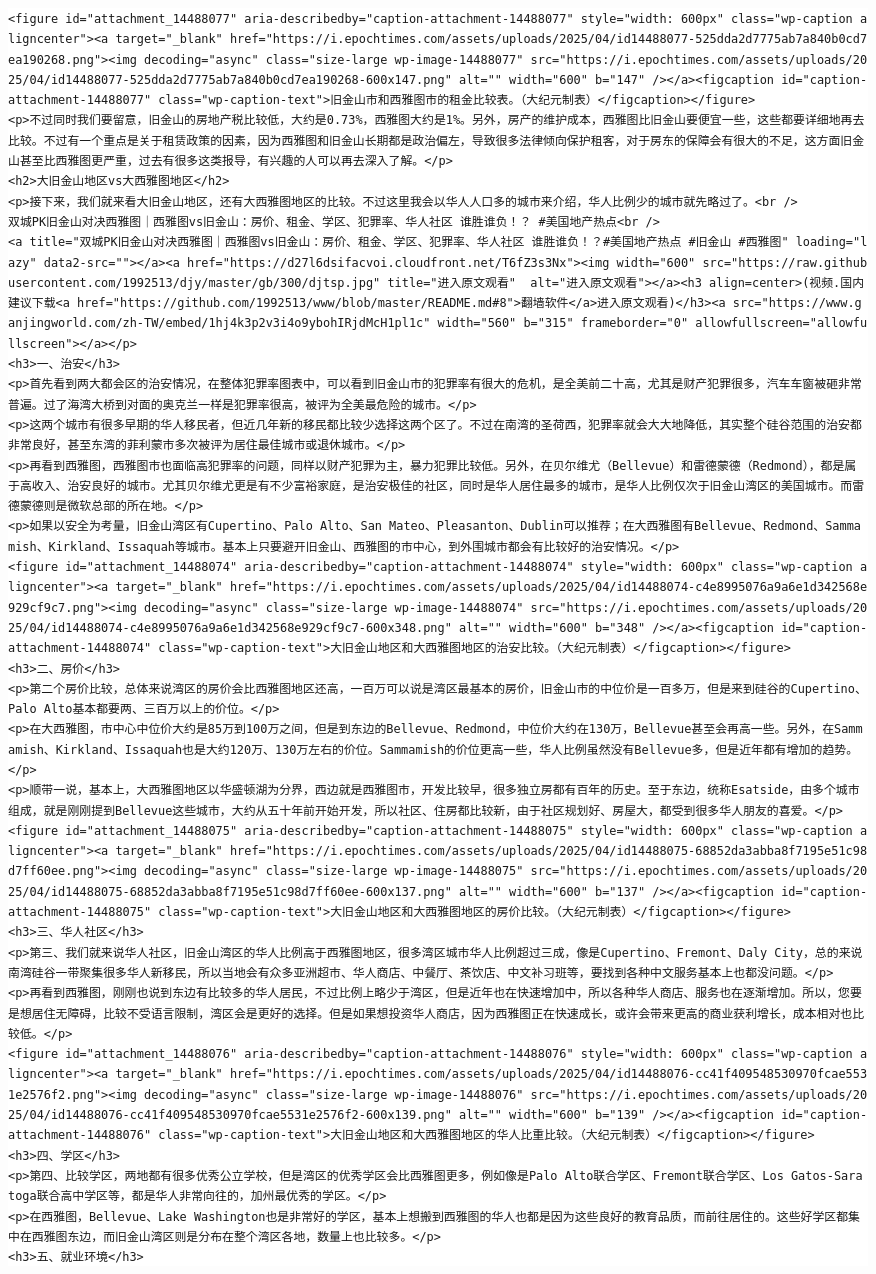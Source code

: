 ```
<figure id="attachment_14488077" aria-describedby="caption-attachment-14488077" style="width: 600px" class="wp-caption aligncenter"><a target="_blank" href="https://i.epochtimes.com/assets/uploads/2025/04/id14488077-525dda2d7775ab7a840b0cd7ea190268.png"><img decoding="async" class="size-large wp-image-14488077" src="https://i.epochtimes.com/assets/uploads/2025/04/id14488077-525dda2d7775ab7a840b0cd7ea190268-600x147.png" alt="" width="600" b="147" /></a><figcaption id="caption-attachment-14488077" class="wp-caption-text">旧金山市和西雅图市的租金比较表。（大纪元制表）</figcaption></figure>
<p>不过同时我们要留意，旧金山的房地产税比较低，大约是0.73%，西雅图大约是1%。另外，房产的维护成本，西雅图比旧金山要便宜一些，这些都要详细地再去比较。不过有一个重点是关于租赁政策的因素，因为西雅图和旧金山长期都是政治偏左，导致很多法律倾向保护租客，对于房东的保障会有很大的不足，这方面旧金山甚至比西雅图更严重，过去有很多这类报导，有兴趣的人可以再去深入了解。</p>
<h2>大旧金山地区vs大西雅图地区</h2>
<p>接下来，我们就来看大旧金山地区，还有大西雅图地区的比较。不过这里我会以华人人口多的城市来介绍，华人比例少的城市就先略过了。<br />
双城PK旧金山对决西雅图｜西雅图vs旧金山：房价、租金、学区、犯罪率、华人社区 谁胜谁负！？ #美国地产热点<br />
<a title="双城PK旧金山对决西雅图｜西雅图vs旧金山：房价、租金、学区、犯罪率、华人社区 谁胜谁负！？#美国地产热点 #旧金山 #西雅图" loading="lazy" data2-src=""></a><a href="https://d27l6dsifacvoi.cloudfront.net/T6fZ3s3Nx"><img width="600" src="https://raw.githubusercontent.com/1992513/djy/master/gb/300/djtsp.jpg" title="进入原文观看"  alt="进入原文观看"></a><h3 align=center>(视频.国内建议下载<a href="https://github.com/1992513/www/blob/master/README.md#8">翻墙软件</a>进入原文观看)</h3><a src="https://www.ganjingworld.com/zh-TW/embed/1hj4k3p2v3i4o9ybohIRjdMcH1pl1c" width="560" b="315" frameborder="0" allowfullscreen="allowfullscreen"></a></p>
<h3>一、治安</h3>
<p>首先看到两大都会区的治安情况，在整体犯罪率图表中，可以看到旧金山市的犯罪率有很大的危机，是全美前二十高，尤其是财产犯罪很多，汽车车窗被砸非常普遍。过了海湾大桥到对面的奥克兰一样是犯罪率很高，被评为全美最危险的城市。</p>
<p>这两个城市有很多早期的华人移民者，但近几年新的移民都比较少选择这两个区了。不过在南湾的圣荷西，犯罪率就会大大地降低，其实整个硅谷范围的治安都非常良好，甚至东湾的菲利蒙市多次被评为居住最佳城市或退休城市。</p>
<p>再看到西雅图，西雅图市也面临高犯罪率的问题，同样以财产犯罪为主，暴力犯罪比较低。另外，在贝尔维尤（Bellevue）和雷德蒙德（Redmond），都是属于高收入、治安良好的城市。尤其贝尔维尤更是有不少富裕家庭，是治安极佳的社区，同时是华人居住最多的城市，是华人比例仅次于旧金山湾区的美国城市。而雷德蒙德则是微软总部的所在地。</p>
<p>如果以安全为考量，旧金山湾区有Cupertino、Palo Alto、San Mateo、Pleasanton、Dublin可以推荐；在大西雅图有Bellevue、Redmond、Sammamish、Kirkland、Issaquah等城市。基本上只要避开旧金山、西雅图的市中心，到外围城市都会有比较好的治安情况。</p>
<figure id="attachment_14488074" aria-describedby="caption-attachment-14488074" style="width: 600px" class="wp-caption aligncenter"><a target="_blank" href="https://i.epochtimes.com/assets/uploads/2025/04/id14488074-c4e8995076a9a6e1d342568e929cf9c7.png"><img decoding="async" class="size-large wp-image-14488074" src="https://i.epochtimes.com/assets/uploads/2025/04/id14488074-c4e8995076a9a6e1d342568e929cf9c7-600x348.png" alt="" width="600" b="348" /></a><figcaption id="caption-attachment-14488074" class="wp-caption-text">大旧金山地区和大西雅图地区的治安比较。（大纪元制表）</figcaption></figure>
<h3>二、房价</h3>
<p>第二个房价比较，总体来说湾区的房价会比西雅图地区还高，一百万可以说是湾区最基本的房价，旧金山市的中位价是一百多万，但是来到硅谷的Cupertino、Palo Alto基本都要两、三百万以上的价位。</p>
<p>在大西雅图，市中心中位价大约是85万到100万之间，但是到东边的Bellevue、Redmond，中位价大约在130万，Bellevue甚至会再高一些。另外，在Sammamish、Kirkland、Issaquah也是大约120万、130万左右的价位。Sammamish的价位更高一些，华人比例虽然没有Bellevue多，但是近年都有增加的趋势。</p>
<p>顺带一说，基本上，大西雅图地区以华盛顿湖为分界，西边就是西雅图市，开发比较早，很多独立房都有百年的历史。至于东边，统称Esatside，由多个城市组成，就是刚刚提到Bellevue这些城市，大约从五十年前开始开发，所以社区、住房都比较新，由于社区规划好、房屋大，都受到很多华人朋友的喜爱。</p>
<figure id="attachment_14488075" aria-describedby="caption-attachment-14488075" style="width: 600px" class="wp-caption aligncenter"><a target="_blank" href="https://i.epochtimes.com/assets/uploads/2025/04/id14488075-68852da3abba8f7195e51c98d7ff60ee.png"><img decoding="async" class="size-large wp-image-14488075" src="https://i.epochtimes.com/assets/uploads/2025/04/id14488075-68852da3abba8f7195e51c98d7ff60ee-600x137.png" alt="" width="600" b="137" /></a><figcaption id="caption-attachment-14488075" class="wp-caption-text">大旧金山地区和大西雅图地区的房价比较。（大纪元制表）</figcaption></figure>
<h3>三、华人社区</h3>
<p>第三、我们就来说华人社区，旧金山湾区的华人比例高于西雅图地区，很多湾区城市华人比例超过三成，像是Cupertino、Fremont、Daly City，总的来说南湾硅谷一带聚集很多华人新移民，所以当地会有众多亚洲超市、华人商店、中餐厅、茶饮店、中文补习班等，要找到各种中文服务基本上也都没问题。</p>
<p>再看到西雅图，刚刚也说到东边有比较多的华人居民，不过比例上略少于湾区，但是近年也在快速增加中，所以各种华人商店、服务也在逐渐增加。所以，您要是想居住无障碍，比较不受语言限制，湾区会是更好的选择。但是如果想投资华人商店，因为西雅图正在快速成长，或许会带来更高的商业获利增长，成本相对也比较低。</p>
<figure id="attachment_14488076" aria-describedby="caption-attachment-14488076" style="width: 600px" class="wp-caption aligncenter"><a target="_blank" href="https://i.epochtimes.com/assets/uploads/2025/04/id14488076-cc41f409548530970fcae5531e2576f2.png"><img decoding="async" class="size-large wp-image-14488076" src="https://i.epochtimes.com/assets/uploads/2025/04/id14488076-cc41f409548530970fcae5531e2576f2-600x139.png" alt="" width="600" b="139" /></a><figcaption id="caption-attachment-14488076" class="wp-caption-text">大旧金山地区和大西雅图地区的华人比重比较。（大纪元制表）</figcaption></figure>
<h3>四、学区</h3>
<p>第四、比较学区，两地都有很多优秀公立学校，但是湾区的优秀学区会比西雅图更多，例如像是Palo Alto联合学区、Fremont联合学区、Los Gatos-Saratoga联合高中学区等，都是华人非常向往的，加州最优秀的学区。</p>
<p>在西雅图，Bellevue、Lake Washington也是非常好的学区，基本上想搬到西雅图的华人也都是因为这些良好的教育品质，而前往居住的。这些好学区都集中在西雅图东边，而旧金山湾区则是分布在整个湾区各地，数量上也比较多。</p>
<h3>五、就业环境</h3>
```